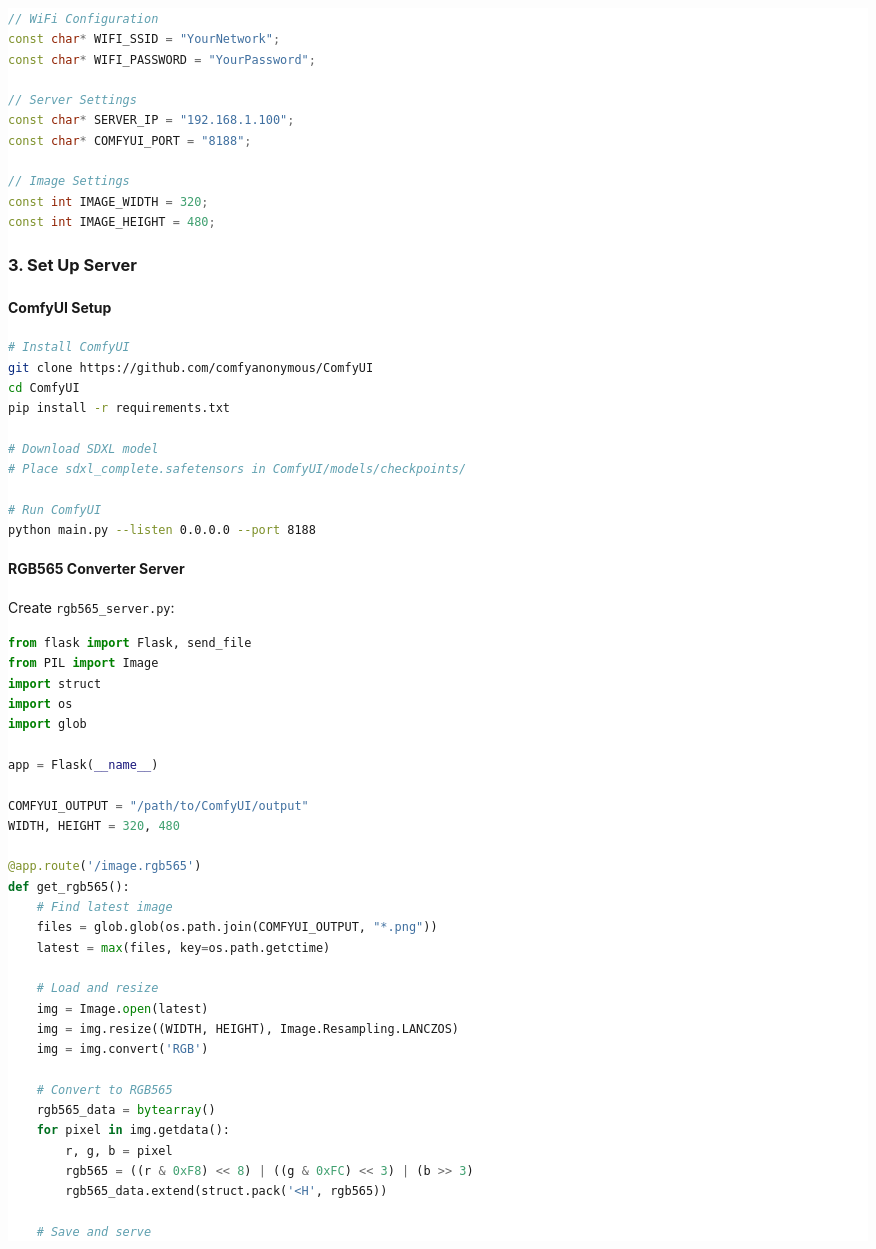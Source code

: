```cpp
// WiFi Configuration
const char* WIFI_SSID = "YourNetwork";
const char* WIFI_PASSWORD = "YourPassword";

// Server Settings
const char* SERVER_IP = "192.168.1.100";
const char* COMFYUI_PORT = "8188";

// Image Settings
const int IMAGE_WIDTH = 320;
const int IMAGE_HEIGHT = 480;
```

### 3. Set Up Server

#### ComfyUI Setup
```bash
# Install ComfyUI
git clone https://github.com/comfyanonymous/ComfyUI
cd ComfyUI
pip install -r requirements.txt

# Download SDXL model
# Place sdxl_complete.safetensors in ComfyUI/models/checkpoints/

# Run ComfyUI
python main.py --listen 0.0.0.0 --port 8188
```

#### RGB565 Converter Server

Create `rgb565_server.py`:

```python
from flask import Flask, send_file
from PIL import Image
import struct
import os
import glob

app = Flask(__name__)

COMFYUI_OUTPUT = "/path/to/ComfyUI/output"
WIDTH, HEIGHT = 320, 480

@app.route('/image.rgb565')
def get_rgb565():
    # Find latest image
    files = glob.glob(os.path.join(COMFYUI_OUTPUT, "*.png"))
    latest = max(files, key=os.path.getctime)
    
    # Load and resize
    img = Image.open(latest)
    img = img.resize((WIDTH, HEIGHT), Image.Resampling.LANCZOS)
    img = img.convert('RGB')
    
    # Convert to RGB565
    rgb565_data = bytearray()
    for pixel in img.getdata():
        r, g, b = pixel
        rgb565 = ((r & 0xF8) << 8) | ((g & 0xFC) << 3) | (b >> 3)
        rgb565_data.extend(struct.pack('<H', rgb565))
    
    # Save and serve
```